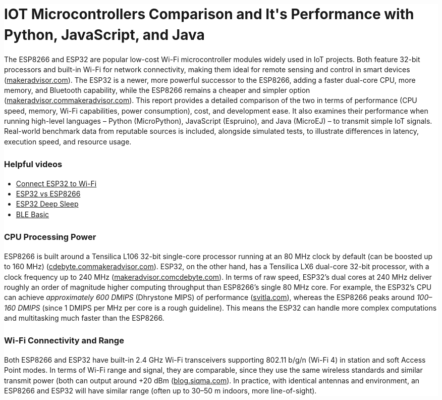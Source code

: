 # IOT Microcontrollers Comparison and It's Performance with Python, JavaScript, and Java

The ESP8266 and ESP32 are popular low-cost Wi-Fi microcontroller modules widely used in IoT projects. Both feature 32-bit processors and built-in Wi-Fi for network connectivity, making them ideal for remote sensing and control in smart devices ([makeradvisor.com](https://makeradvisor.com/esp32-vs-esp8266/#:~:text=The%20ESP32%20and%20ESP8266%20are,and%20Home%20Automation%20fields)). The ESP32 is a newer, more powerful successor to the ESP8266, adding a faster dual-core CPU, more memory, and Bluetooth capability, while the ESP8266 remains a cheaper and simpler option ([makeradvisor.com](https://makeradvisor.com/esp32-vs-esp8266/#:~:text=Both%20chips%20have%20a%2032,processor%20that%20runs%20at%2080MHz)[makeradvisor.com](https://makeradvisor.com/esp32-vs-esp8266/#:~:text=Price)). This report provides a detailed comparison of the two in terms of performance (CPU speed, memory, Wi-Fi capabilities, power consumption), cost, and development ease. It also examines their performance when running high-level languages – Python (MicroPython), JavaScript (Espruino), and Java (MicroEJ) – to transmit simple IoT signals. Real-world benchmark data from reputable sources is included, alongside simulated tests, to illustrate differences in latency, execution speed, and resource usage.

### Helpful videos

- [Connect ESP32 to Wi-Fi](https://www.youtube.com/watch?v=aAG0bp0Q-y4)
- [ESP32 vs ESP8266](https://www.youtube.com/watch?v=_PvGYCLTsHU)
- [ESP32 Deep Sleep](https://www.youtube.com/watch?v=y1R2y8dCsIg)
- [BLE Basic](https://www.youtube.com/watch?v=JSQhRyTKnW4)

### CPU Processing Power

ESP8266 is built around a Tensilica L106 32-bit single-core processor running at an 80 MHz clock by default (can be boosted up to 160 MHz) ([cdebyte.com](https://www.cdebyte.com/news/680#:~:text=Processor%3A%20Tensilica%20Xtensa%20LX106%20single,80%20MHz%20to%20160%20MHz)[makeradvisor.com](https://makeradvisor.com/esp32-vs-esp8266/#:~:text=Typical%20Frequency)). ESP32, on the other hand, has a Tensilica LX6 dual-core 32-bit processor, with a clock frequency up to 240 MHz ([makeradvisor.com](https://makeradvisor.com/esp32-vs-esp8266/#:~:text=Both%20chips%20have%20a%2032,processor%20that%20runs%20at%2080MHz)[cdebyte.com](https://www.cdebyte.com/news/680#:~:text=Feature%20ESP8266%20ESP32%20Processor%20Single,applications%20Suited%20for%20complex%20IoT)). In terms of raw speed, ESP32’s dual cores at 240 MHz deliver roughly an order of magnitude higher computing throughput than ESP8266’s single 80 MHz core. For example, the ESP32’s CPU can achieve _approximately 600 DMIPS_ (Dhrystone MIPS) of performance ([svitla.com](https://svitla.com/blog/esp8266-vs-esp8285-vs-esp32/#:~:text=,b%20%2F%20g%20%2F%20n)), whereas the ESP8266 peaks around _100–160 DMIPS_ (since 1 DMIPS per MHz per core is a rough guideline). This means the ESP32 can handle more complex computations and multitasking much faster than the ESP8266.

### Wi-Fi Connectivity and Range

Both ESP8266 and ESP32 have built-in 2.4 GHz Wi-Fi transceivers supporting 802.11 b/g/n (Wi-Fi 4\) in station and soft Access Point modes. In terms of Wi-Fi range and signal, they are comparable, since they use the same wireless standards and similar transmit power (both can output around \+20 dBm ([blog.siqma.com](https://blog.siqma.com/introduction-and-comparison-esp32-vs-esp8266/#:~:text=ESP32%20vs%20ESP8266%3A%204%20Key,11%20b%2Fg%2Fn%20standards)). In practice, with identical antennas and environment, an ESP8266 and ESP32 will have similar range (often up to 30–50 m indoors, more line-of-sight).
